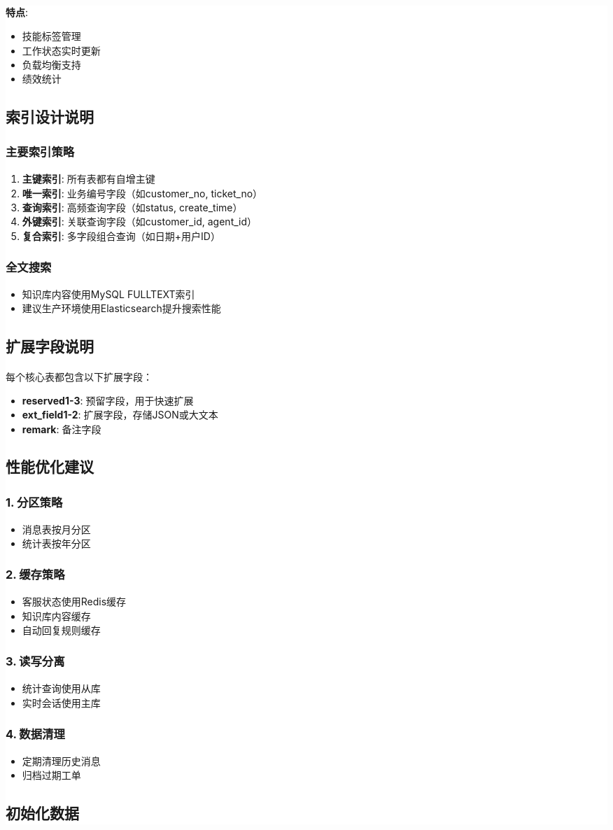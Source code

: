 **特点**:
- 技能标签管理
- 工作状态实时更新
- 负载均衡支持
- 绩效统计

## 索引设计说明

### 主要索引策略

1. **主键索引**: 所有表都有自增主键
2. **唯一索引**: 业务编号字段（如customer_no, ticket_no）
3. **查询索引**: 高频查询字段（如status, create_time）
4. **外键索引**: 关联查询字段（如customer_id, agent_id）
5. **复合索引**: 多字段组合查询（如日期+用户ID）

### 全文搜索

- 知识库内容使用MySQL FULLTEXT索引
- 建议生产环境使用Elasticsearch提升搜索性能

## 扩展字段说明

每个核心表都包含以下扩展字段：

- **reserved1-3**: 预留字段，用于快速扩展
- **ext_field1-2**: 扩展字段，存储JSON或大文本
- **remark**: 备注字段

## 性能优化建议

### 1. 分区策略
- 消息表按月分区
- 统计表按年分区

### 2. 缓存策略
- 客服状态使用Redis缓存
- 知识库内容缓存
- 自动回复规则缓存

### 3. 读写分离
- 统计查询使用从库
- 实时会话使用主库

### 4. 数据清理
- 定期清理历史消息
- 归档过期工单

## 初始化数据
